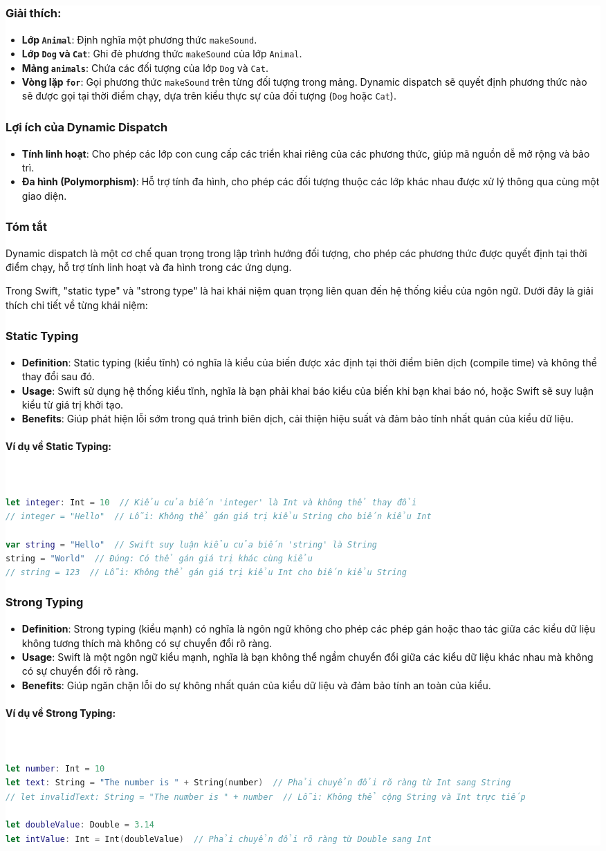 ### Giải thích:
- **Lớp `Animal`**: Định nghĩa một phương thức `makeSound`.
- **Lớp `Dog` và `Cat`**: Ghi đè phương thức `makeSound` của lớp `Animal`.
- **Mảng `animals`**: Chứa các đối tượng của lớp `Dog` và `Cat`.
- **Vòng lặp `for`**: Gọi phương thức `makeSound` trên từng đối tượng trong mảng. Dynamic dispatch sẽ quyết định phương thức nào sẽ được gọi tại thời điểm chạy, dựa trên kiểu thực sự của đối tượng (`Dog` hoặc `Cat`).

### Lợi ích của Dynamic Dispatch
- **Tính linh hoạt**: Cho phép các lớp con cung cấp các triển khai riêng của các phương thức, giúp mã nguồn dễ mở rộng và bảo trì.
- **Đa hình (Polymorphism)**: Hỗ trợ tính đa hình, cho phép các đối tượng thuộc các lớp khác nhau được xử lý thông qua cùng một giao diện.

### Tóm tắt
Dynamic dispatch là một cơ chế quan trọng trong lập trình hướng đối tượng, cho phép các phương thức được quyết định tại thời điểm chạy, hỗ trợ tính linh hoạt và đa hình trong các ứng dụng.


Trong Swift, "static type" và "strong type" là hai khái niệm quan trọng liên quan đến hệ thống kiểu của ngôn ngữ. Dưới đây là giải thích chi tiết về từng khái niệm:

### Static Typing
- **Definition**: Static typing (kiểu tĩnh) có nghĩa là kiểu của biến được xác định tại thời điểm biên dịch (compile time) và không thể thay đổi sau đó.
- **Usage**: Swift sử dụng hệ thống kiểu tĩnh, nghĩa là bạn phải khai báo kiểu của biến khi bạn khai báo nó, hoặc Swift sẽ suy luận kiểu từ giá trị khởi tạo.
- **Benefits**: Giúp phát hiện lỗi sớm trong quá trình biên dịch, cải thiện hiệu suất và đảm bảo tính nhất quán của kiểu dữ liệu.

#### Ví dụ về Static Typing:
```swift


let integer: Int = 10  // Kiểu của biến 'integer' là Int và không thể thay đổi
// integer = "Hello"  // Lỗi: Không thể gán giá trị kiểu String cho biến kiểu Int

var string = "Hello"  // Swift suy luận kiểu của biến 'string' là String
string = "World"  // Đúng: Có thể gán giá trị khác cùng kiểu
// string = 123  // Lỗi: Không thể gán giá trị kiểu Int cho biến kiểu String
```

### Strong Typing
- **Definition**: Strong typing (kiểu mạnh) có nghĩa là ngôn ngữ không cho phép các phép gán hoặc thao tác giữa các kiểu dữ liệu không tương thích mà không có sự chuyển đổi rõ ràng.
- **Usage**: Swift là một ngôn ngữ kiểu mạnh, nghĩa là bạn không thể ngầm chuyển đổi giữa các kiểu dữ liệu khác nhau mà không có sự chuyển đổi rõ ràng.
- **Benefits**: Giúp ngăn chặn lỗi do sự không nhất quán của kiểu dữ liệu và đảm bảo tính an toàn của kiểu.

#### Ví dụ về Strong Typing:
```swift


let number: Int = 10
let text: String = "The number is " + String(number)  // Phải chuyển đổi rõ ràng từ Int sang String
// let invalidText: String = "The number is " + number  // Lỗi: Không thể cộng String và Int trực tiếp

let doubleValue: Double = 3.14
let intValue: Int = Int(doubleValue)  // Phải chuyển đổi rõ ràng từ Double sang Int
```
